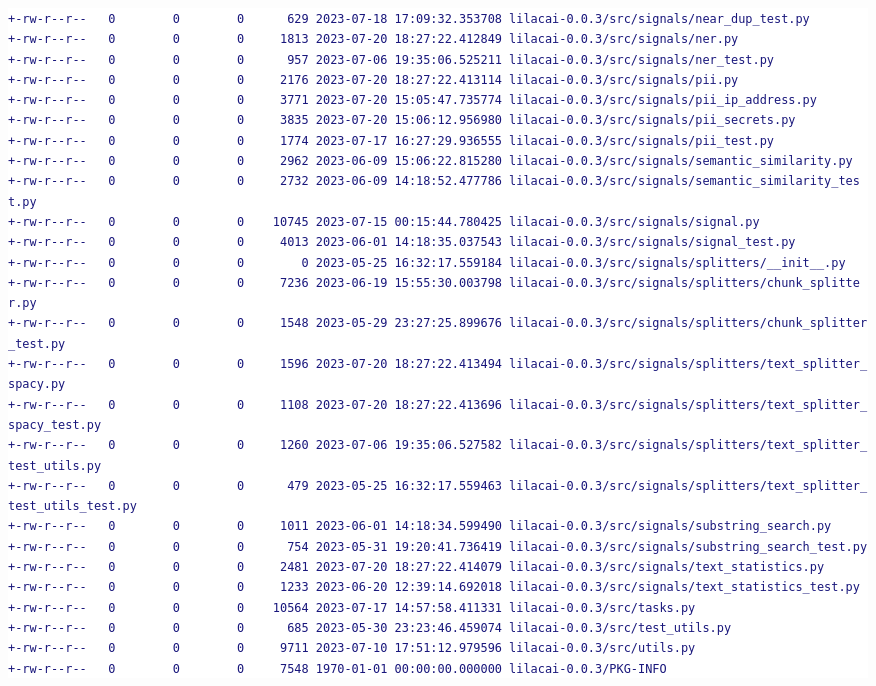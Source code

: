 ```diff
+-rw-r--r--   0        0        0      629 2023-07-18 17:09:32.353708 lilacai-0.0.3/src/signals/near_dup_test.py
+-rw-r--r--   0        0        0     1813 2023-07-20 18:27:22.412849 lilacai-0.0.3/src/signals/ner.py
+-rw-r--r--   0        0        0      957 2023-07-06 19:35:06.525211 lilacai-0.0.3/src/signals/ner_test.py
+-rw-r--r--   0        0        0     2176 2023-07-20 18:27:22.413114 lilacai-0.0.3/src/signals/pii.py
+-rw-r--r--   0        0        0     3771 2023-07-20 15:05:47.735774 lilacai-0.0.3/src/signals/pii_ip_address.py
+-rw-r--r--   0        0        0     3835 2023-07-20 15:06:12.956980 lilacai-0.0.3/src/signals/pii_secrets.py
+-rw-r--r--   0        0        0     1774 2023-07-17 16:27:29.936555 lilacai-0.0.3/src/signals/pii_test.py
+-rw-r--r--   0        0        0     2962 2023-06-09 15:06:22.815280 lilacai-0.0.3/src/signals/semantic_similarity.py
+-rw-r--r--   0        0        0     2732 2023-06-09 14:18:52.477786 lilacai-0.0.3/src/signals/semantic_similarity_test.py
+-rw-r--r--   0        0        0    10745 2023-07-15 00:15:44.780425 lilacai-0.0.3/src/signals/signal.py
+-rw-r--r--   0        0        0     4013 2023-06-01 14:18:35.037543 lilacai-0.0.3/src/signals/signal_test.py
+-rw-r--r--   0        0        0        0 2023-05-25 16:32:17.559184 lilacai-0.0.3/src/signals/splitters/__init__.py
+-rw-r--r--   0        0        0     7236 2023-06-19 15:55:30.003798 lilacai-0.0.3/src/signals/splitters/chunk_splitter.py
+-rw-r--r--   0        0        0     1548 2023-05-29 23:27:25.899676 lilacai-0.0.3/src/signals/splitters/chunk_splitter_test.py
+-rw-r--r--   0        0        0     1596 2023-07-20 18:27:22.413494 lilacai-0.0.3/src/signals/splitters/text_splitter_spacy.py
+-rw-r--r--   0        0        0     1108 2023-07-20 18:27:22.413696 lilacai-0.0.3/src/signals/splitters/text_splitter_spacy_test.py
+-rw-r--r--   0        0        0     1260 2023-07-06 19:35:06.527582 lilacai-0.0.3/src/signals/splitters/text_splitter_test_utils.py
+-rw-r--r--   0        0        0      479 2023-05-25 16:32:17.559463 lilacai-0.0.3/src/signals/splitters/text_splitter_test_utils_test.py
+-rw-r--r--   0        0        0     1011 2023-06-01 14:18:34.599490 lilacai-0.0.3/src/signals/substring_search.py
+-rw-r--r--   0        0        0      754 2023-05-31 19:20:41.736419 lilacai-0.0.3/src/signals/substring_search_test.py
+-rw-r--r--   0        0        0     2481 2023-07-20 18:27:22.414079 lilacai-0.0.3/src/signals/text_statistics.py
+-rw-r--r--   0        0        0     1233 2023-06-20 12:39:14.692018 lilacai-0.0.3/src/signals/text_statistics_test.py
+-rw-r--r--   0        0        0    10564 2023-07-17 14:57:58.411331 lilacai-0.0.3/src/tasks.py
+-rw-r--r--   0        0        0      685 2023-05-30 23:23:46.459074 lilacai-0.0.3/src/test_utils.py
+-rw-r--r--   0        0        0     9711 2023-07-10 17:51:12.979596 lilacai-0.0.3/src/utils.py
+-rw-r--r--   0        0        0     7548 1970-01-01 00:00:00.000000 lilacai-0.0.3/PKG-INFO
```
